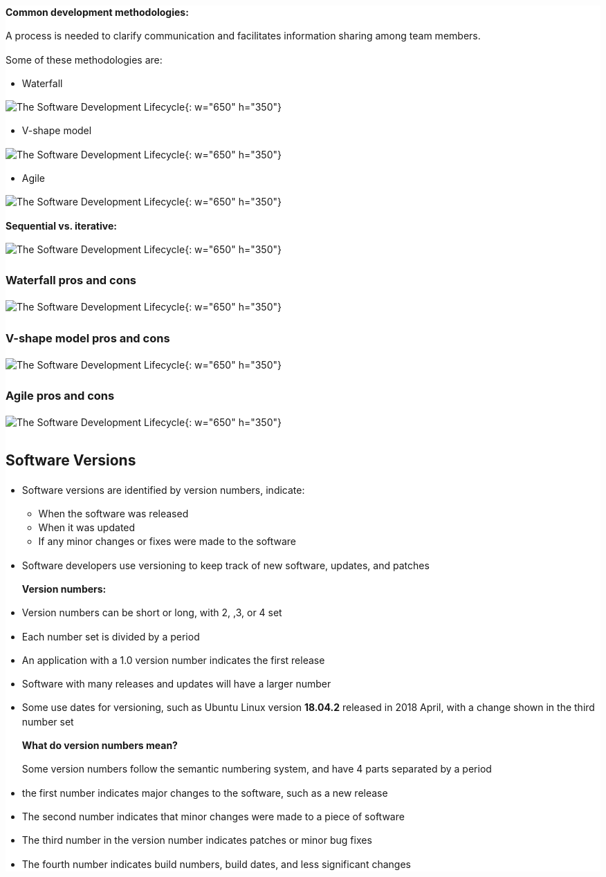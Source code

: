 **Common development methodologies:**

A process is needed to clarify communication and facilitates information sharing among team members.

Some of these methodologies are:
- Waterfall

![The Software Development Lifecycle](SDLC%20-%20The%20Software%20Development%20Lifecycle-6.png){: w="650" h="350"}

- V-shape model

![The Software Development Lifecycle](SDLC%20-%20The%20Software%20Development%20Lifecycle-7.png){: w="650" h="350"}

- Agile

![The Software Development Lifecycle](SDLC%20-%20The%20Software%20Development%20Lifecycle-8.png){: w="650" h="350"}

**Sequential vs. iterative:**

![The Software Development Lifecycle](SDLC%20-%20The%20Software%20Development%20Lifecycle-9.png){: w="650" h="350"}

### Waterfall pros and cons
  
  ![The Software Development Lifecycle](SDLC%20-%20The%20Software%20Development%20Lifecycle-10.png){: w="650" h="350"}
### V-shape model pros and cons
  
![The Software Development Lifecycle](SDLC%20-%20The%20Software%20Development%20Lifecycle-11.png){: w="650" h="350"}

### Agile pros and cons
  
![The Software Development Lifecycle](SDLC%20-%20The%20Software%20Development%20Lifecycle-12.png){: w="650" h="350"}

## **Software Versions**

- Software versions are identified by version numbers,  indicate:
  - When the software was released
  - When it was updated
  - If any minor changes or fixes were made to the software
- Software developers use versioning to keep track of new software, updates, and patches
  
  **Version numbers:**
- Version numbers can be short or long, with 2, ,3, or 4 set
- Each number set is divided by a period
- An application with a 1.0 version number indicates the first release
- Software with many releases and updates will have a larger number
- Some use dates for versioning, such as Ubuntu Linux version **18.04.2** released in 2018 April, with a change shown in the third number set
  
  **What do version numbers mean?**
  
  Some version numbers follow the semantic numbering system, and have 4 parts separated by a period
- the first number indicates major changes to the software, such as a new release
- The second number indicates that minor changes were made to a piece of software
- The third number in the version number indicates patches or minor bug fixes
- The fourth number indicates build numbers, build dates, and less significant changes
  